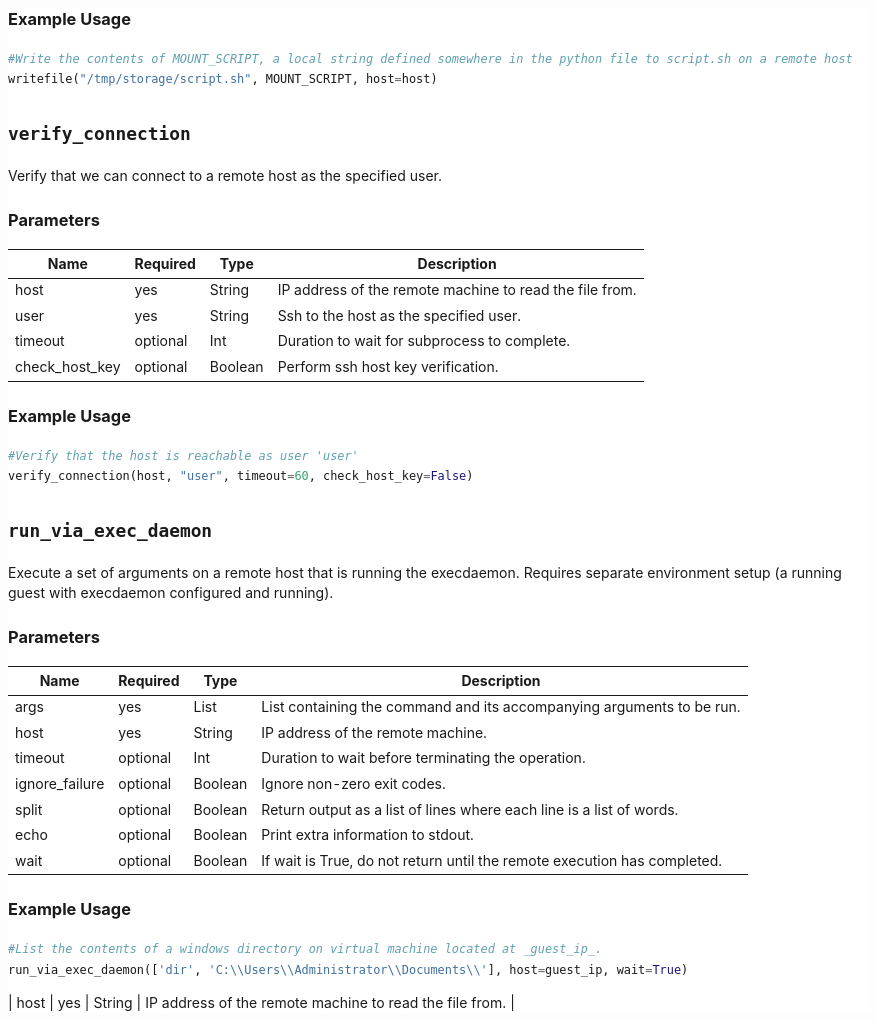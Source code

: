 ### Example Usage
```python
#Write the contents of MOUNT_SCRIPT, a local string defined somewhere in the python file to script.sh on a remote host
writefile("/tmp/storage/script.sh", MOUNT_SCRIPT, host=host)
```

## `verify_connection`
Verify that we can connect to a remote host as the specified user.

### Parameters
| Name | Required | Type | Description |
| ---- | -------- | ---- | ----------- |
| host | yes | String | IP address of the remote machine to read the file from. |
| user | yes | String | Ssh to the host as the specified user. |
| timeout | optional | Int | Duration to wait for subprocess to complete. |
| check_host_key | optional | Boolean | Perform ssh host key verification. |

### Example Usage
```python
#Verify that the host is reachable as user 'user'
verify_connection(host, "user", timeout=60, check_host_key=False)
```

## `run_via_exec_daemon`
Execute a set of arguments on a remote host that is running the execdaemon.  Requires separate
environment setup (a running guest with execdaemon configured and running).

### Parameters
| Name | Required | Type | Description |
| ---- | -------- | ---- | ----------- |
| args | yes | List | List containing the command and its accompanying arguments to be run. |
| host | yes | String | IP address of the remote machine. |
| timeout | optional | Int | Duration to wait before terminating the operation. |
| ignore_failure | optional | Boolean | Ignore non-zero exit codes. |
| split | optional | Boolean | Return output as a list of lines where each line is a list of words.|
| echo | optional | Boolean | Print extra information to stdout. |
| wait | optional | Boolean | If wait is True, do not return until the remote execution has completed.|

### Example Usage
```python
#List the contents of a windows directory on virtual machine located at _guest_ip_.
run_via_exec_daemon(['dir', 'C:\\Users\\Administrator\\Documents\\'], host=guest_ip, wait=True)
```



| host | yes | String | IP address of the remote machine to read the file from. |
